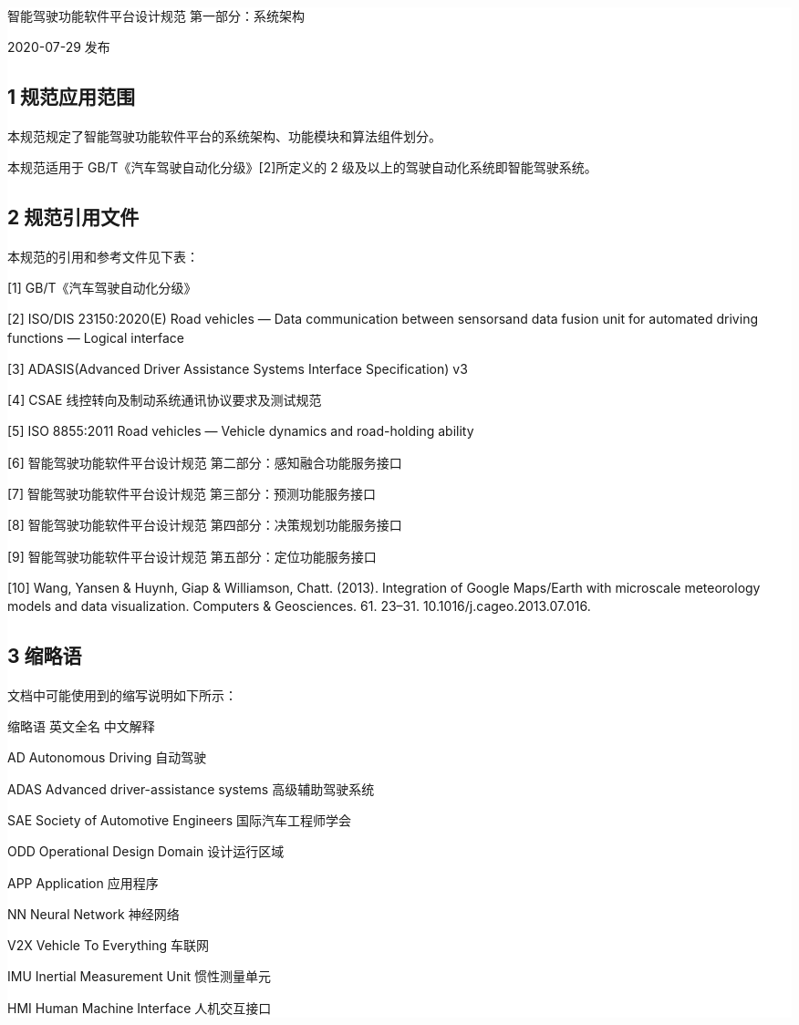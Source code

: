 智能驾驶功能软件平台设计规范	第一部分：系统架构

2020-07-29 发布

## 1 规范应用范围

本规范规定了智能驾驶功能软件平台的系统架构、功能模块和算法组件划分。

本规范适用于 GB/T《汽车驾驶自动化分级》[2]所定义的 2 级及以上的驾驶自动化系统即智能驾驶系统。

## 2 规范引用文件

本规范的引用和参考文件见下表：

[1] GB/T《汽车驾驶自动化分级》

[2] ISO/DIS 23150:2020(E) Road vehicles — Data communication between sensorsand data fusion unit for automated driving functions — Logical interface 

[3] ADASIS(Advanced Driver Assistance Systems Interface Specification) v3

[4] CSAE 线控转向及制动系统通讯协议要求及测试规范

[5] ISO 8855:2011 Road vehicles — Vehicle dynamics and road-holding ability

[6] 智能驾驶功能软件平台设计规范 第二部分：感知融合功能服务接口

[7] 智能驾驶功能软件平台设计规范 第三部分：预测功能服务接口

[8] 智能驾驶功能软件平台设计规范 第四部分：决策规划功能服务接口

[9] 智能驾驶功能软件平台设计规范 第五部分：定位功能服务接口

[10] Wang, Yansen & Huynh, Giap & Williamson, Chatt. (2013). Integration of Google Maps/Earth with microscale meteorology models and data visualization. Computers & Geosciences. 61. 23–31. 10.1016/j.cageo.2013.07.016.

## 3 缩略语

文档中可能使用到的缩写说明如下所示：

缩略语 英文全名 中文解释

AD Autonomous Driving 自动驾驶

ADAS Advanced driver-assistance systems 高级辅助驾驶系统

SAE Society of Automotive Engineers 国际汽车工程师学会

ODD Operational Design Domain 设计运行区域

APP Application 应用程序

NN Neural Network 神经网络

V2X Vehicle To Everything 车联网

IMU Inertial Measurement Unit 惯性测量单元

HMI Human Machine Interface 人机交互接口
